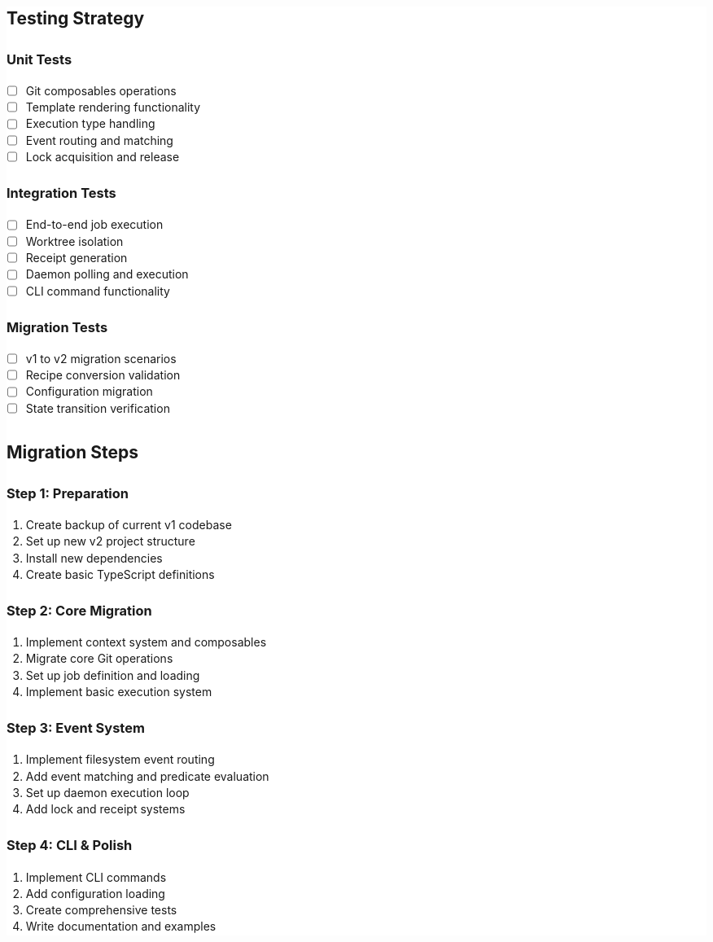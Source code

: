 ## Testing Strategy

### Unit Tests
- [ ] Git composables operations
- [ ] Template rendering functionality
- [ ] Execution type handling
- [ ] Event routing and matching
- [ ] Lock acquisition and release

### Integration Tests
- [ ] End-to-end job execution
- [ ] Worktree isolation
- [ ] Receipt generation
- [ ] Daemon polling and execution
- [ ] CLI command functionality

### Migration Tests
- [ ] v1 to v2 migration scenarios
- [ ] Recipe conversion validation
- [ ] Configuration migration
- [ ] State transition verification

## Migration Steps

### Step 1: Preparation
1. Create backup of current v1 codebase
2. Set up new v2 project structure
3. Install new dependencies
4. Create basic TypeScript definitions

### Step 2: Core Migration
1. Implement context system and composables
2. Migrate core Git operations
3. Set up job definition and loading
4. Implement basic execution system

### Step 3: Event System
1. Implement filesystem event routing
2. Add event matching and predicate evaluation
3. Set up daemon execution loop
4. Add lock and receipt systems

### Step 4: CLI & Polish
1. Implement CLI commands
2. Add configuration loading
3. Create comprehensive tests
4. Write documentation and examples
